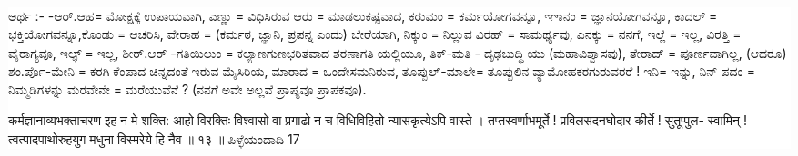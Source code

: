 ಅರ್ಥ :- 
-ಆರ್.ಆಹ= ಮೋಕ್ಷಕ್ಕೆ ಉಪಾಯವಾಗಿ, ಎಣ್ಣು = ವಿಧಿಸಿರುವ ಆರು = ಮಾಡಲುಕಷ್ಟವಾದ, ಕರುಮಂ = ಕರ್ಮಯೋಗವನ್ನೂ, ಞಾನಂ = ಜ್ಞಾನಯೋಗವನ್ನೂ, ಕಾದಲ್ = ಭಕ್ತಿಯೋಗವನ್ನೂ,ಕೊಂಡು = ಆಚರಿಸಿ, ವೇರಾಹ = (ಕರ್ಮಠ, ಜ್ಞಾನಿ, ಪ್ರಪನ್ನ ಎಂದು) ಬೇರೆಯಾಗಿ, ನಿಕ್ಕುಂ = ನಿಲ್ಲುವ ವಿರಹ್ = ಸಾಮರ್ಥ್ಯವು, ಎನಕ್ಕು = ನನಗೆ, ಇಲ್ಲೆ = ಇಲ್ಲ, ವಿರತ್ತಿ = ವೈರಾಗ್ಯವೂ, ಇಲ್ಫ್ = ಇಲ್ಲ, ಶೀರ್.ಆರ್ -ಗತಿಯಿಲುಂ = ಕಲ್ಯಾಣಗುಣಭರಿತವಾದ ಶರಣಾಗತಿ ಯಲ್ಲಿಯೂ, ತಿಕ್-ಮತಿ - ದೃಢಬುದ್ಧಿ ಯು (ಮಹಾವಿಶ್ವಾಸವು), ತೇರಾದ್ = ಪೂರ್ಣವಾಗಿಲ್ಲ, (ಆದರೂ) ಶಂ.ರ್ಪೊ-ಮೇನಿ = ಕರಗಿ ಕೆಂಪಾದ ಚಿನ್ನದಂತೆ ಇರುವ ಮೈಸಿರಿಯ, ಮಾರಾದ = ಒಂದೇಸಮನಿರುವ, ತೂಪ್ಪುಲ್-ಮಾಲೇ= ತೂಪ್ಪುಲಿನ ವ್ಯಾಮೋಹಕರಗುರುವರರೆ ! ಇನಿ= ಇನ್ನು, ನಿನ್ ಪದಂ = ನಿಮ್ಮಡಿಗಳನ್ನು ಮರವೇನೇ = ಮರೆಯುವೆನೆ ? (ನನಗೆ ಅವೇ ಅಲ್ಲವೆ ಪ್ರಾಪ್ಯವೂ ಪ್ರಾಪಕವೂ). 

कर्मज्ञानाव्यभक्ताचरण इह न मे शक्ति: आहो विरक्तिः विश्वासो वा प्रगाढो न च विधिविहितो न्यासकृत्येऽपि वास्ते । तप्तस्वर्णाभमूर्ते ! प्रविलसदनघोदार कीर्ते ! सुतूप्पुल- 
स्वामिन् ! त्वत्पादपाथोरुहयुग मधुना विस्मरेये हि नैव ॥ १३ ॥ 
ಪಿಳ್ಳೆಯಂದಾದಿ 
17 
